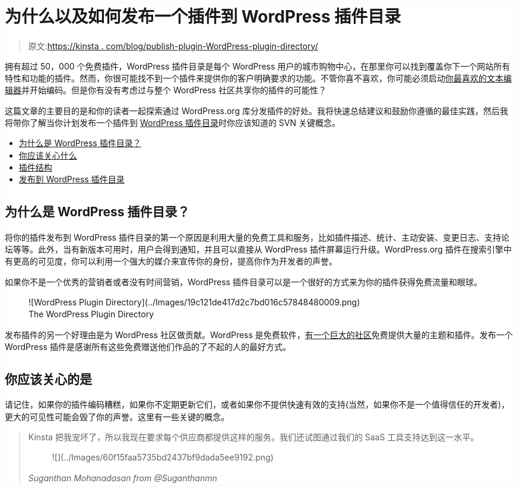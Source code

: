 # 为什么以及如何发布一个插件到 WordPress 插件目录

> 原文:[https://kinsta . com/blog/publish-plugin-WordPress-plugin-directory/](https://kinsta.com/blog/publish-plugin-wordpress-plugin-directory/)

拥有超过 50，000 个免费插件，WordPress 插件目录是每个 WordPress 用户的城市购物中心，在那里你可以找到覆盖你下一个网站所有特性和功能的插件。然而，你很可能找不到一个插件来提供你的客户明确要求的功能。不管你喜不喜欢，你可能必须启动[你最喜欢的文本编辑器](https://kinsta.com/blog/best-text-editors/)并开始编码。但是你有没有考虑过与整个 WordPress 社区共享你的插件的可能性？

这篇文章的主要目的是和你的读者一起探索通过 WordPress.org 库分发插件的好处。我将快速总结建议和鼓励你遵循的最佳实践，然后我将带你了解当你计划发布一个插件到 [WordPress 插件目录](https://wordpress.org/plugins/)时你应该知道的 SVN 关键概念。

*   [为什么是 WordPress 插件目录？](#wordpress-plugin-directory)
*   [你应该关心什么](#why-care)
*   [插件结构](#plugin-structure)
*   [发布到 WordPress 插件目录](#publish-wordpress-plugin-directory)

## 为什么是 WordPress 插件目录？

将你的插件发布到 WordPress 插件目录的第一个原因是利用大量的免费工具和服务，比如插件描述、统计、主动安装、变更日志、支持论坛等等。此外，当有新版本可用时，用户会得到通知，并且可以直接从 WordPress 插件屏幕运行升级。WordPress.org 插件在搜索引擎中有更高的可见度，你可以利用一个强大的媒介来宣传你的身份，提高你作为开发者的声誉。

如果你不是一个优秀的营销者或者没有时间营销，WordPress 插件目录可以是一个很好的方式来为你的插件获得免费流量和眼球。

<figure id="attachment_11914" aria-describedby="caption-attachment-11914" style="width: 870px" class="wp-caption aligncenter">![WordPress Plugin Directory](../Images/19c121de417d2c7bd016c57848480009.png)

<figcaption id="caption-attachment-11914" class="wp-caption-text">The WordPress Plugin Directory</figcaption>

</figure>

发布插件的另一个好理由是为 WordPress 社区做贡献。WordPress 是免费软件，[有一个巨大的社区](https://kinsta.com/learn/wordpress-history/)免费提供大量的主题和插件。发布一个 WordPress 插件是感谢所有这些免费赠送他们作品的了不起的人的最好方式。

## 你应该关心的是

请记住，如果你的插件编码糟糕，如果你不定期更新它们，或者如果你不提供快速有效的支持(当然，如果你不是一个值得信任的开发者)，更大的可见性可能会毁了你的声誉。这里有一些关键的概念。

<link rel="stylesheet" href="https://kinsta.com/wp-content/themes/kinsta/dist/components/ctas/cta-mini.css?ver=2e932b8aba3918bfb818">

<aside class="sidebar-cta">

> Kinsta 把我宠坏了，所以我现在要求每个供应商都提供这样的服务。我们还试图通过我们的 SaaS 工具支持达到这一水平。
> 
> <footer class="wp-block-kinsta-client-quote__footer">
> 
> <figure class="wp-block-kinsta-client-quote__avatar">![](../Images/60f15faa5735bd2437bf9dada5ee9192.png)</figure>
> 
> <cite class="wp-block-kinsta-client-quote__cite">Suganthan Mohanadasan from @Suganthanmn</cite></footer>
